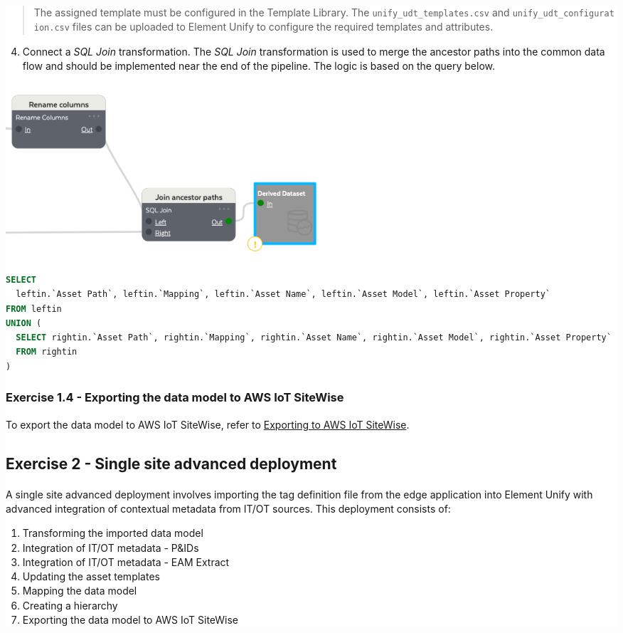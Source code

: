 > The assigned template must be configured in the Template Library. The `unify_udt_templates.csv` and `unify_udt_configuration.csv` files can be uploaded to Element Unify to configure the required templates and attributes.

4. Connect a *SQL Join* transformation. The *SQL Join* transformation is used to merge the ancestor paths into the common data flow and should be implemented near the end of the pipeline. The logic is based on the query below.

<img src="../../docs/images/ElementUnify-SingleSiteBasic-4.png" width="450" />

```sql
SELECT
  leftin.`Asset Path`, leftin.`Mapping`, leftin.`Asset Name`, leftin.`Asset Model`, leftin.`Asset Property`
FROM leftin
UNION (
  SELECT rightin.`Asset Path`, rightin.`Mapping`, rightin.`Asset Name`, rightin.`Asset Model`, rightin.`Asset Property`
  FROM rightin
)
```

### Exercise 1.4 - Exporting the data model to AWS IoT SiteWise
To export the data model to AWS IoT SiteWise, refer to [Exporting to AWS IoT SiteWise](#Exporting-to-AWS-IoT-SiteWise).

## Exercise 2 - Single site advanced deployment
A single site advanced deployment involves importing the tag definition file from the edge application into Element Unify with advanced integration of contextual metadata from IT/OT sources. This deployment consists of:

1. Transforming the imported data model
2. Integration of IT/OT metadata - P&IDs
3. Integration of IT/OT metadata - EAM Extract
4. Updating the asset templates
5. Mapping the data model
6. Creating a hierarchy
7. Exporting the data model to AWS IoT SiteWise
